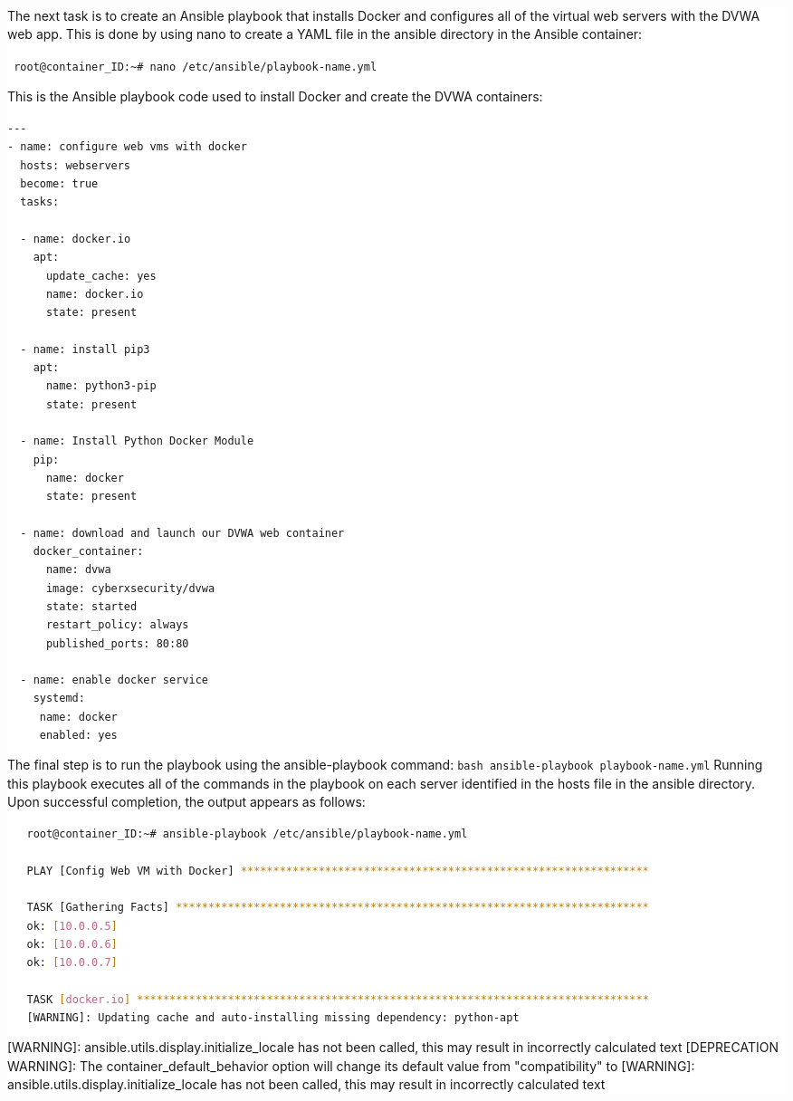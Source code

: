 The next task is to create an Ansible playbook that installs Docker and configures all of the virtual web servers with the DVWA web app. This is done by using nano to create a YAML file in the ansible directory in the Ansible container:
 ```bash
  root@container_ID:~# nano /etc/ansible/playbook-name.yml
  ```
This is the Ansible playbook code used to install Docker and create the DVWA containers:

```bash
---
- name: configure web vms with docker
  hosts: webservers
  become: true
  tasks: 

  - name: docker.io 
    apt:
      update_cache: yes
      name: docker.io
      state: present

  - name: install pip3  
    apt: 
      name: python3-pip
      state: present

  - name: Install Python Docker Module
    pip:
      name: docker
      state: present

  - name: download and launch our DVWA web container
    docker_container: 
      name: dvwa
      image: cyberxsecurity/dvwa
      state: started
      restart_policy: always
      published_ports: 80:80   

  - name: enable docker service 
    systemd: 
     name: docker
     enabled: yes
   ```
   
 The final step is to run the playbook using the ansible-playbook command: ```bash ansible-playbook playbook-name.yml```
 Running this playbook executes all of the commands in the playbook on each server identified in the hosts file in the ansible directory.
 Upon successful completion, the output appears as follows:
 
 ```bash
    root@container_ID:~# ansible-playbook /etc/ansible/playbook-name.yml

    PLAY [Config Web VM with Docker] ***************************************************************

    TASK [Gathering Facts] *************************************************************************
    ok: [10.0.0.5]
    ok: [10.0.0.6]
    ok: [10.0.0.7]
   
    TASK [docker.io] *******************************************************************************
    [WARNING]: Updating cache and auto-installing missing dependency: python-apt
 ```

[WARNING]: ansible.utils.display.initialize_locale has not been called, this may result in incorrectly calculated text
[DEPRECATION WARNING]: The container_default_behavior option will change its default value from "compatibility" to
[WARNING]: ansible.utils.display.initialize_locale has not been called, this may result in incorrectly calculated text
